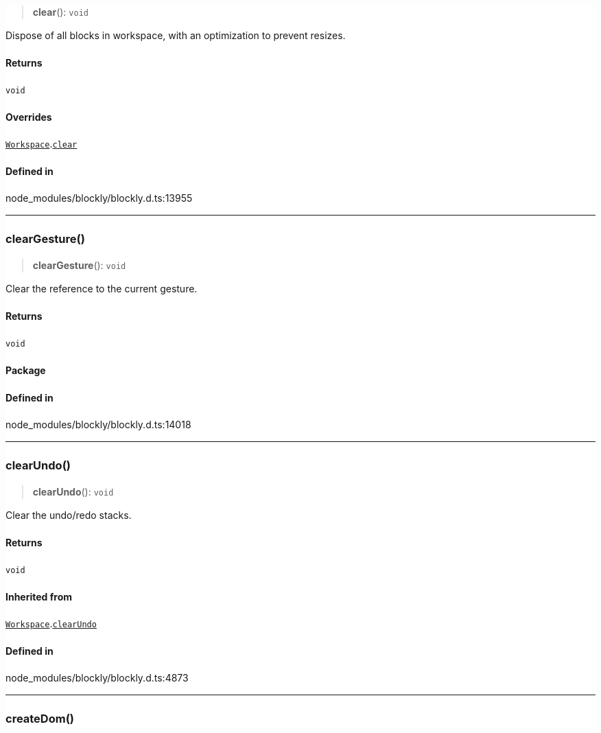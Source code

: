 > **clear**(): `void`

Dispose of all blocks in workspace, with an optimization to prevent resizes.

#### Returns

`void`

#### Overrides

[`Workspace`](Workspace.md).[`clear`](Workspace.md#clear)

#### Defined in

node_modules/blockly/blockly.d.ts:13955

---

### clearGesture()

> **clearGesture**(): `void`

Clear the reference to the current gesture.

#### Returns

`void`

#### Package

#### Defined in

node_modules/blockly/blockly.d.ts:14018

---

### clearUndo()

> **clearUndo**(): `void`

Clear the undo/redo stacks.

#### Returns

`void`

#### Inherited from

[`Workspace`](Workspace.md).[`clearUndo`](Workspace.md#clearundo)

#### Defined in

node_modules/blockly/blockly.d.ts:4873

---

### createDom()
